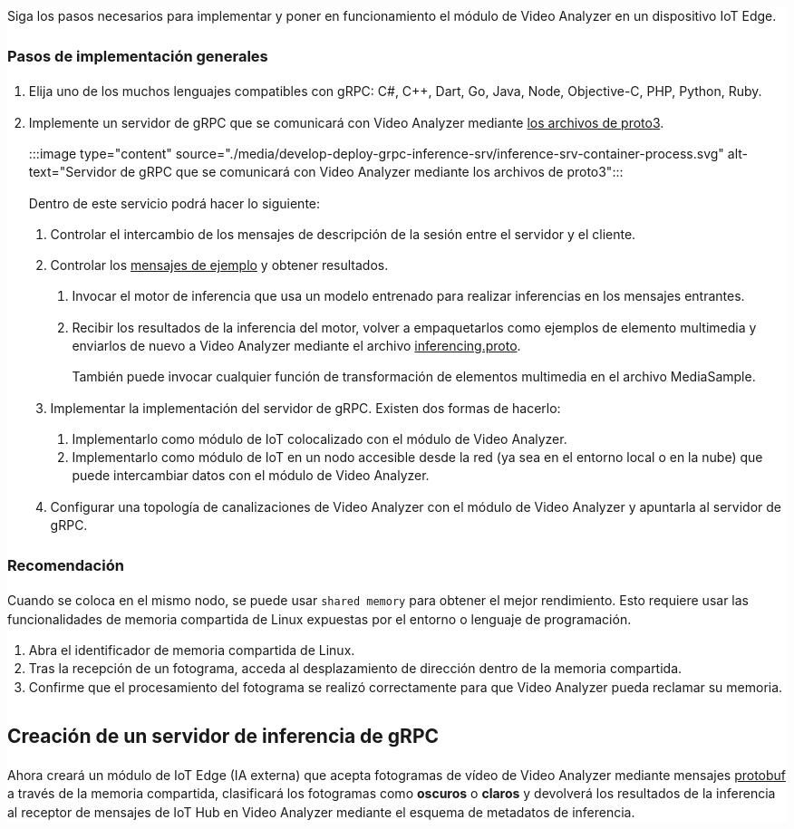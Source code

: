 Siga los pasos necesarios para implementar y poner en funcionamiento el módulo de Video Analyzer en un dispositivo IoT Edge.

### <a name="high-level-implementation-steps"></a>Pasos de implementación generales

1. Elija uno de los muchos lenguajes compatibles con gRPC: C#, C++, Dart, Go, Java, Node, Objective-C, PHP, Python, Ruby.
1. Implemente un servidor de gRPC que se comunicará con Video Analyzer mediante [los archivos de proto3](https://github.com/Azure/video-analyzer/tree/main/contracts/grpc).

    :::image type="content" source="./media/develop-deploy-grpc-inference-srv/inference-srv-container-process.svg" alt-text="Servidor de gRPC que se comunicará con Video Analyzer mediante los archivos de proto3":::

    Dentro de este servicio podrá hacer lo siguiente:
    1. Controlar el intercambio de los mensajes de descripción de la sesión entre el servidor y el cliente.
    1. Controlar los [mensajes de ejemplo](https://github.com/Azure/video-analyzer/tree/main/contracts/grpc/extension.proto) y obtener resultados.

        1. Invocar el motor de inferencia que usa un modelo entrenado para realizar inferencias en los mensajes entrantes.
        1. Recibir los resultados de la inferencia del motor, volver a empaquetarlos como ejemplos de elemento multimedia y enviarlos de nuevo a Video Analyzer mediante el archivo [inferencing.proto](https://github.com/Azure/video-analyzer/tree/main/contracts/grpc/inferencing.proto).

            También puede invocar cualquier función de transformación de elementos multimedia en el archivo MediaSample.
    1. Implementar la implementación del servidor de gRPC. Existen dos formas de hacerlo:

        1. Implementarlo como módulo de IoT colocalizado con el módulo de Video Analyzer.
        1. Implementarlo como módulo de IoT en un nodo accesible desde la red (ya sea en el entorno local o en la nube) que puede intercambiar datos con el módulo de Video Analyzer.
    1. Configurar una topología de canalizaciones de Video Analyzer con el módulo de Video Analyzer y apuntarla al servidor de gRPC.

### <a name="recommendation"></a>Recomendación

Cuando se coloca en el mismo nodo, se puede usar `shared memory` para obtener el mejor rendimiento. Esto requiere usar las funcionalidades de memoria compartida de Linux expuestas por el entorno o lenguaje de programación.

1. Abra el identificador de memoria compartida de Linux.
1. Tras la recepción de un fotograma, acceda al desplazamiento de dirección dentro de la memoria compartida.
1. Confirme que el procesamiento del fotograma se realizó correctamente para que Video Analyzer pueda reclamar su memoria.

## <a name="create-a-grpc-inference-server"></a>Creación de un servidor de inferencia de gRPC

Ahora creará un módulo de IoT Edge (IA externa) que acepta fotogramas de vídeo de Video Analyzer mediante mensajes [protobuf](https://github.com/Azure/video-analyzer/tree/main/contracts/grpc) a través de la memoria compartida, clasificará los fotogramas como **oscuros** o **claros** y devolverá los resultados de la inferencia al receptor de mensajes de IoT Hub en Video Analyzer mediante el esquema de metadatos de inferencia.
